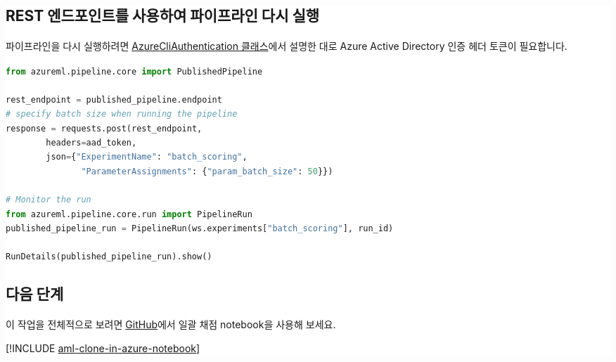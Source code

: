 ## <a name="rerun-the-pipeline-by-using-the-rest-endpoint"></a>REST 엔드포인트를 사용하여 파이프라인 다시 실행

파이프라인을 다시 실행하려면 [AzureCliAuthentication 클래스](https://docs.microsoft.com/python/api/azureml-core/azureml.core.authentication.azurecliauthentication?view=azure-ml-py)에서 설명한 대로 Azure Active Directory 인증 헤더 토큰이 필요합니다.

```python
from azureml.pipeline.core import PublishedPipeline

rest_endpoint = published_pipeline.endpoint
# specify batch size when running the pipeline
response = requests.post(rest_endpoint, 
        headers=aad_token, 
        json={"ExperimentName": "batch_scoring",
               "ParameterAssignments": {"param_batch_size": 50}})

# Monitor the run
from azureml.pipeline.core.run import PipelineRun
published_pipeline_run = PipelineRun(ws.experiments["batch_scoring"], run_id)

RunDetails(published_pipeline_run).show()
```

## <a name="next-steps"></a>다음 단계

이 작업을 전체적으로 보려면 [GitHub](https://github.com/Azure/MachineLearningNotebooks/blob/master/how-to-use-azureml/machine-learning-pipelines)에서 일괄 채점 notebook을 사용해 보세요. 

[!INCLUDE [aml-clone-in-azure-notebook](../../../includes/aml-clone-for-examples.md)]

